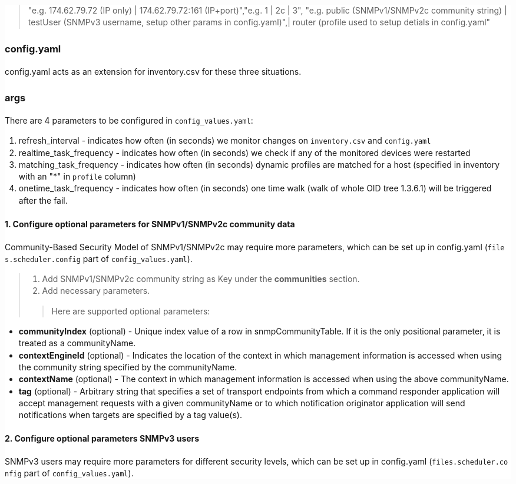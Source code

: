 > \"e.g. 174.62.79.72 (IP only) \| 174.62.79.72:161 (IP+port)\",\"e.g. 1
> \| 2c \| 3\", \"e.g. public (SNMPv1/SNMPv2c community string) \|
> testUser (SNMPv3 username, setup other params in config.yaml)\",| router
> (profile used to setup detials in config.yaml\"

### **config.yaml**

config.yaml acts as an extension for inventory.csv for these three
situations.

### **args**
There are 4 parameters to be configured in `config_values.yaml`:
1. refresh_interval - indicates how often (in seconds) we monitor changes on `inventory.csv` and `config.yaml`
2. realtime_task_frequency - indicates how often (in seconds) we check if any of the monitored devices were restarted
3. matching_task_frequency - indicates how often (in seconds) dynamic profiles are matched for a host (specified in inventory with an "*" in `profile` column)
4. onetime_task_frequency - indicates how often (in seconds) one time walk (walk of whole OID tree 1.3.6.1) will be triggered after the fail.

#### 1. Configure optional parameters for SNMPv1/SNMPv2c community data

Community-Based Security Model of SNMPv1/SNMPv2c may require more
parameters, which can be set up in config.yaml (`files.scheduler.config` part of `config_values.yaml`).

> 1.  Add SNMPv1/SNMPv2c community string as Key under the **communities**
>     section.
> 2.  Add necessary parameters.
>
> > Here are supported optional parameters:

-   **communityIndex** (optional) - Unique index value of a row in
    snmpCommunityTable. If it is the only positional parameter, it is
    treated as a communityName.
-   **contextEngineId** (optional) - Indicates the location of the
    context in which management information is accessed when using the
    community string specified by the communityName.
-   **contextName** (optional) - The context in which management
    information is accessed when using the above communityName.
-   **tag** (optional) - Arbitrary string that specifies a set of
    transport endpoints from which a command responder application will
    accept management requests with a given communityName or to which
    notification originator application will send notifications when
    targets are specified by a tag value(s).

#### 2. Configure optional parameters SNMPv3 users

SNMPv3 users may require more parameters for different security levels,
which can be set up in config.yaml (`files.scheduler.config` part of `config_values.yaml`).
